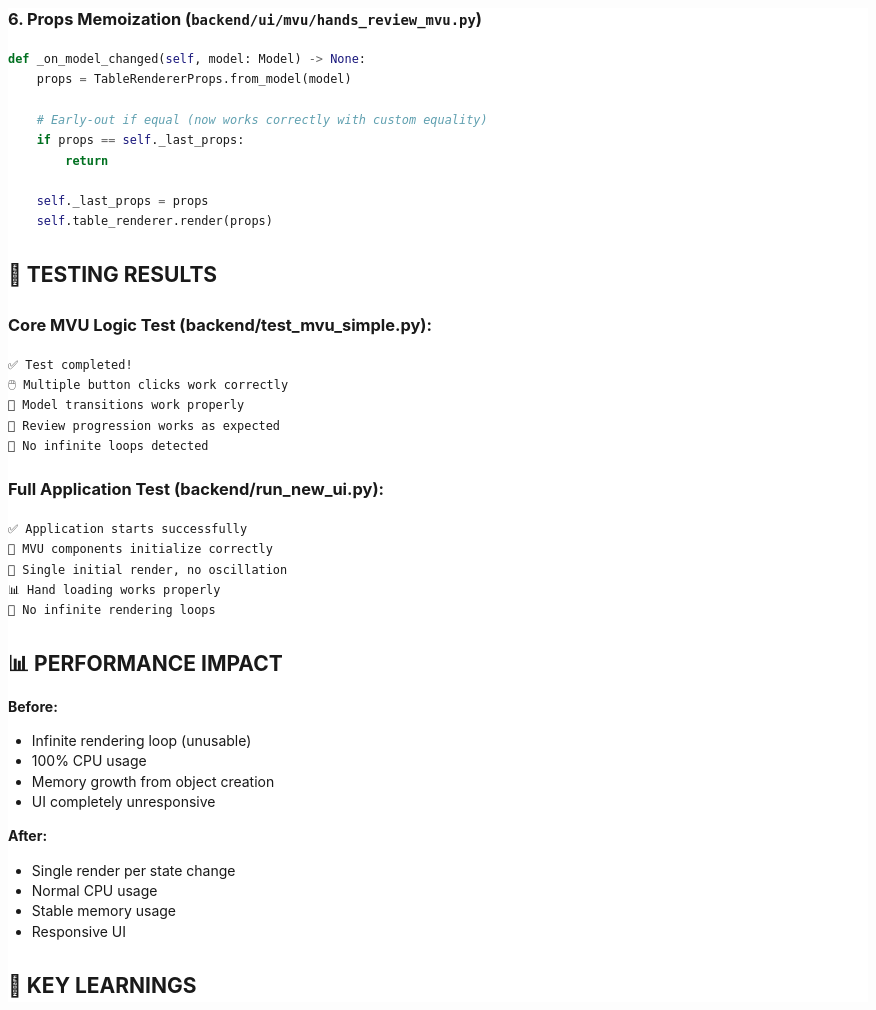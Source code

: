 ### **6. Props Memoization (`backend/ui/mvu/hands_review_mvu.py`)**

```python
def _on_model_changed(self, model: Model) -> None:
    props = TableRendererProps.from_model(model)
    
    # Early-out if equal (now works correctly with custom equality)
    if props == self._last_props:
        return
    
    self._last_props = props
    self.table_renderer.render(props)
```

## 🧪 **TESTING RESULTS**

### **Core MVU Logic Test (backend/test_mvu_simple.py):**
```
✅ Test completed!
🖱️ Multiple button clicks work correctly
🏪 Model transitions work properly
📖 Review progression works as expected
🔄 No infinite loops detected
```

### **Full Application Test (backend/run_new_ui.py):**
```
✅ Application starts successfully
🏪 MVU components initialize correctly
🎨 Single initial render, no oscillation
📊 Hand loading works properly
🔄 No infinite rendering loops
```

## 📊 **PERFORMANCE IMPACT**

**Before:**
- Infinite rendering loop (unusable)
- 100% CPU usage
- Memory growth from object creation
- UI completely unresponsive

**After:**
- Single render per state change
- Normal CPU usage
- Stable memory usage
- Responsive UI

## 🎯 **KEY LEARNINGS**
